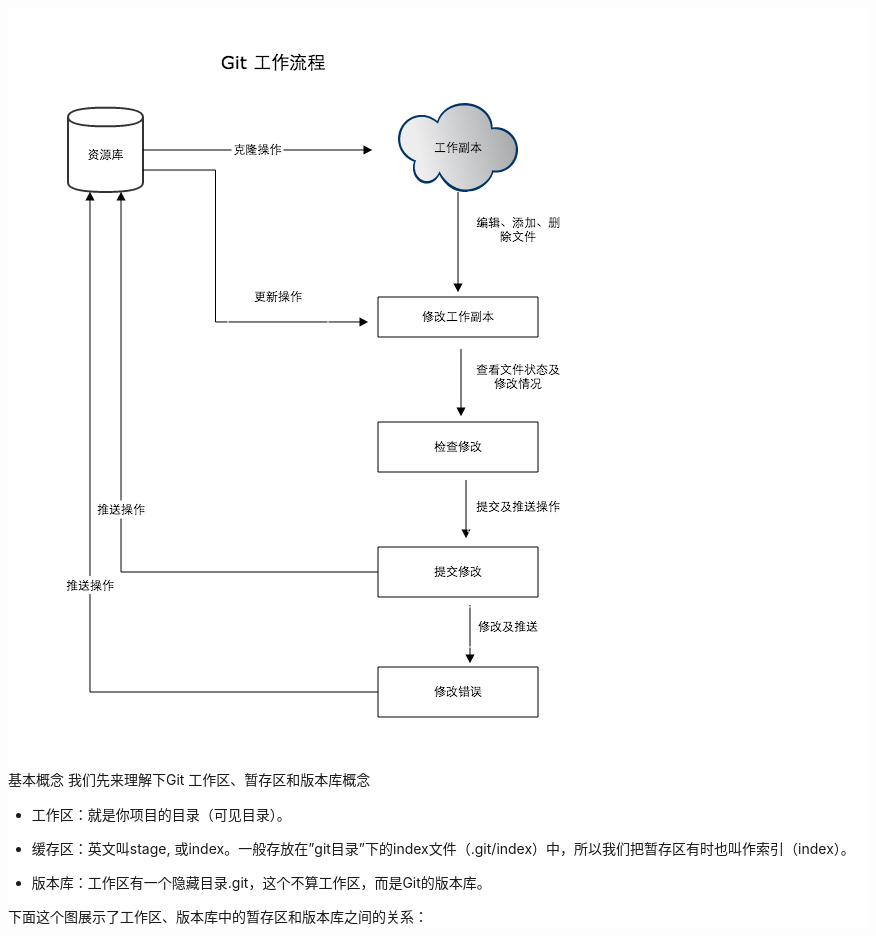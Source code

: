 ![](git/git_3.png)



基本概念
我们先来理解下Git 工作区、暂存区和版本库概念

* 工作区：就是你项目的目录（可见目录）。

* 缓存区：英文叫stage, 或index。一般存放在”git目录”下的index文件（.git/index）中，所以我们把暂存区有时也叫作索引（index）。

* 版本库：工作区有一个隐藏目录.git，这个不算工作区，而是Git的版本库。

  

下面这个图展示了工作区、版本库中的暂存区和版本库之间的关系：
